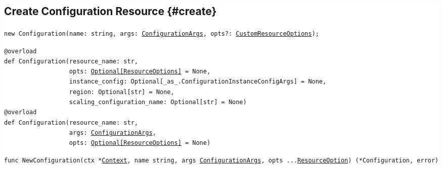 

</pulumi-examples></div>




## Create Configuration Resource {#create}
<div>
<pulumi-chooser type="language" options="typescript,python,go,csharp,java,yaml"></pulumi-chooser>
</div>


<div>
<pulumi-choosable type="language" values="javascript,typescript">
<div class="highlight"><pre class="chroma"><code class="language-typescript" data-lang="typescript"><span class="k">new </span><span class="nx">Configuration</span><span class="p">(</span><span class="nx">name</span><span class="p">:</span> <span class="nx">string</span><span class="p">,</span> <span class="nx">args</span><span class="p">:</span> <span class="nx"><a href="#inputs">ConfigurationArgs</a></span><span class="p">,</span> <span class="nx">opts</span><span class="p">?:</span> <span class="nx"><a href="/docs/reference/pkg/nodejs/pulumi/pulumi/#CustomResourceOptions">CustomResourceOptions</a></span><span class="p">);</span></code></pre></div>
</pulumi-choosable>
</div>

<div>
<pulumi-choosable type="language" values="python">
<div class="highlight"><pre class="chroma"><code class="language-python" data-lang="python"><span class=nd>@overload</span>
<span class="k">def </span><span class="nx">Configuration</span><span class="p">(</span><span class="nx">resource_name</span><span class="p">:</span> <span class="nx">str</span><span class="p">,</span>
                  <span class="nx">opts</span><span class="p">:</span> <span class="nx"><a href="/docs/reference/pkg/python/pulumi/#pulumi.ResourceOptions">Optional[ResourceOptions]</a></span> = None<span class="p">,</span>
                  <span class="nx">instance_config</span><span class="p">:</span> <span class="nx">Optional[_as_.ConfigurationInstanceConfigArgs]</span> = None<span class="p">,</span>
                  <span class="nx">region</span><span class="p">:</span> <span class="nx">Optional[str]</span> = None<span class="p">,</span>
                  <span class="nx">scaling_configuration_name</span><span class="p">:</span> <span class="nx">Optional[str]</span> = None<span class="p">)</span>
<span class=nd>@overload</span>
<span class="k">def </span><span class="nx">Configuration</span><span class="p">(</span><span class="nx">resource_name</span><span class="p">:</span> <span class="nx">str</span><span class="p">,</span>
                  <span class="nx">args</span><span class="p">:</span> <span class="nx"><a href="#inputs">ConfigurationArgs</a></span><span class="p">,</span>
                  <span class="nx">opts</span><span class="p">:</span> <span class="nx"><a href="/docs/reference/pkg/python/pulumi/#pulumi.ResourceOptions">Optional[ResourceOptions]</a></span> = None<span class="p">)</span></code></pre></div>
</pulumi-choosable>
</div>

<div>
<pulumi-choosable type="language" values="go">
<div class="highlight"><pre class="chroma"><code class="language-go" data-lang="go"><span class="k">func </span><span class="nx">NewConfiguration</span><span class="p">(</span><span class="nx">ctx</span><span class="p"> *</span><span class="nx"><a href="https://pkg.go.dev/github.com/pulumi/pulumi/sdk/v3/go/pulumi?tab=doc#Context">Context</a></span><span class="p">,</span> <span class="nx">name</span><span class="p"> </span><span class="nx">string</span><span class="p">,</span> <span class="nx">args</span><span class="p"> </span><span class="nx"><a href="#inputs">ConfigurationArgs</a></span><span class="p">,</span> <span class="nx">opts</span><span class="p"> ...</span><span class="nx"><a href="https://pkg.go.dev/github.com/pulumi/pulumi/sdk/v3/go/pulumi?tab=doc#ResourceOption">ResourceOption</a></span><span class="p">) (*<span class="nx">Configuration</span>, error)</span></code></pre></div>
</pulumi-choosable>
</div>
